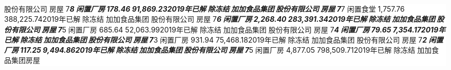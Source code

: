 股份有限公司
房屋
7*******8
闲置厂房
178.46
91,869.232019年已解
除冻结
加加食品集团
股份有限公司
房屋
7*******7
闲置食堂
1,757.76
388,225.742019年已解
除冻结
加加食品集团
股份有限公司
房屋
7*******6
闲置厂房
2,268.40
283,391.342019年已解
除冻结
加加食品集团
股份有限公司
房屋
7*******5
闲置厂房
685.64
52,063.992019年已解
除冻结
加加食品集团
股份有限公司
房屋
7*******4
闲置厂房
79.65
7,354.172019年已解
除冻结
加加食品集团
股份有限公司
房屋
7*******3
闲置厂房
931.94
75,468.182019年已解
除冻结
加加食品集团
股份有限公司
房屋
7*******2
闲置厂房
117.25
9,494.862019年已解
除冻结
加加食品集团
股份有限公司
房屋
7*******5
闲置厂房
4,877.05
798,509.712019年已解
除冻结
加加食品集团房屋